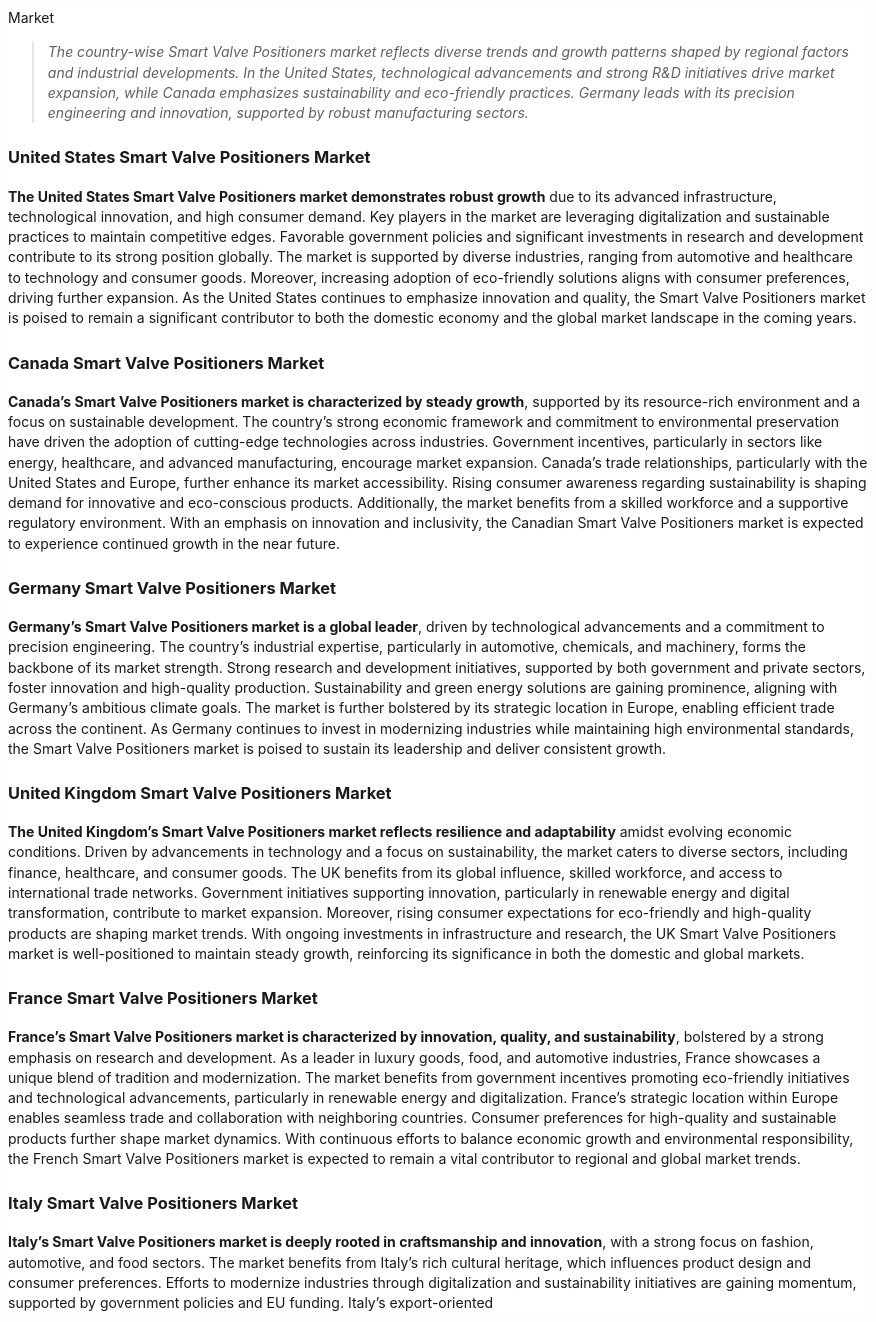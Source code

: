 Market<br /></span></h1><blockquote><p><em><span class="">The country-wise Smart Valve Positioners market reflects diverse trends and growth patterns shaped by regional factors and industrial developments. In the United States, technological advancements and strong R&amp;D initiatives drive market expansion, while Canada emphasizes sustainability and eco-friendly practices. Germany leads with its precision engineering and innovation, supported by robust manufacturing sectors.</span></em></p></blockquote><h3><strong>United States Smart Valve Positioners Market</strong></h3><p><strong>The United States Smart Valve Positioners market demonstrates robust growth</strong> due to its advanced infrastructure, technological innovation, and high consumer demand. Key players in the market are leveraging digitalization and sustainable practices to maintain competitive edges. Favorable government policies and significant investments in research and development contribute to its strong position globally. The market is supported by diverse industries, ranging from automotive and healthcare to technology and consumer goods. Moreover, increasing adoption of eco-friendly solutions aligns with consumer preferences, driving further expansion. As the United States continues to emphasize innovation and quality, the Smart Valve Positioners market is poised to remain a significant contributor to both the domestic economy and the global market landscape in the coming years.</p><h3><strong>Canada Smart Valve Positioners Market</strong></h3><p><strong>Canada&rsquo;s Smart Valve Positioners market is characterized by steady growth</strong>, supported by its resource-rich environment and a focus on sustainable development. The country&rsquo;s strong economic framework and commitment to environmental preservation have driven the adoption of cutting-edge technologies across industries. Government incentives, particularly in sectors like energy, healthcare, and advanced manufacturing, encourage market expansion. Canada&rsquo;s trade relationships, particularly with the United States and Europe, further enhance its market accessibility. Rising consumer awareness regarding sustainability is shaping demand for innovative and eco-conscious products. Additionally, the market benefits from a skilled workforce and a supportive regulatory environment. With an emphasis on innovation and inclusivity, the Canadian Smart Valve Positioners market is expected to experience continued growth in the near future.</p><h3><strong>Germany Smart Valve Positioners Market</strong></h3><p><strong>Germany&rsquo;s Smart Valve Positioners market is a global leader</strong>, driven by technological advancements and a commitment to precision engineering. The country&rsquo;s industrial expertise, particularly in automotive, chemicals, and machinery, forms the backbone of its market strength. Strong research and development initiatives, supported by both government and private sectors, foster innovation and high-quality production. Sustainability and green energy solutions are gaining prominence, aligning with Germany&rsquo;s ambitious climate goals. The market is further bolstered by its strategic location in Europe, enabling efficient trade across the continent. As Germany continues to invest in modernizing industries while maintaining high environmental standards, the Smart Valve Positioners market is poised to sustain its leadership and deliver consistent growth.</p><h3><strong>United Kingdom Smart Valve Positioners Market</strong></h3><p><strong>The United Kingdom&rsquo;s Smart Valve Positioners market reflects resilience and adaptability</strong> amidst evolving economic conditions. Driven by advancements in technology and a focus on sustainability, the market caters to diverse sectors, including finance, healthcare, and consumer goods. The UK benefits from its global influence, skilled workforce, and access to international trade networks. Government initiatives supporting innovation, particularly in renewable energy and digital transformation, contribute to market expansion. Moreover, rising consumer expectations for eco-friendly and high-quality products are shaping market trends. With ongoing investments in infrastructure and research, the UK Smart Valve Positioners market is well-positioned to maintain steady growth, reinforcing its significance in both the domestic and global markets.</p><h3><strong>France Smart Valve Positioners Market</strong></h3><p><strong>France&rsquo;s Smart Valve Positioners market is characterized by innovation, quality, and sustainability</strong>, bolstered by a strong emphasis on research and development. As a leader in luxury goods, food, and automotive industries, France showcases a unique blend of tradition and modernization. The market benefits from government incentives promoting eco-friendly initiatives and technological advancements, particularly in renewable energy and digitalization. France&rsquo;s strategic location within Europe enables seamless trade and collaboration with neighboring countries. Consumer preferences for high-quality and sustainable products further shape market dynamics. With continuous efforts to balance economic growth and environmental responsibility, the French Smart Valve Positioners market is expected to remain a vital contributor to regional and global market trends.</p><h3><strong>Italy Smart Valve Positioners Market</strong></h3><p><strong>Italy&rsquo;s Smart Valve Positioners market is deeply rooted in craftsmanship and innovation</strong>, with a strong focus on fashion, automotive, and food sectors. The market benefits from Italy&rsquo;s rich cultural heritage, which influences product design and consumer preferences. Efforts to modernize industries through digitalization and sustainability initiatives are gaining momentum, supported by government policies and EU funding. Italy&rsquo;s export-oriented